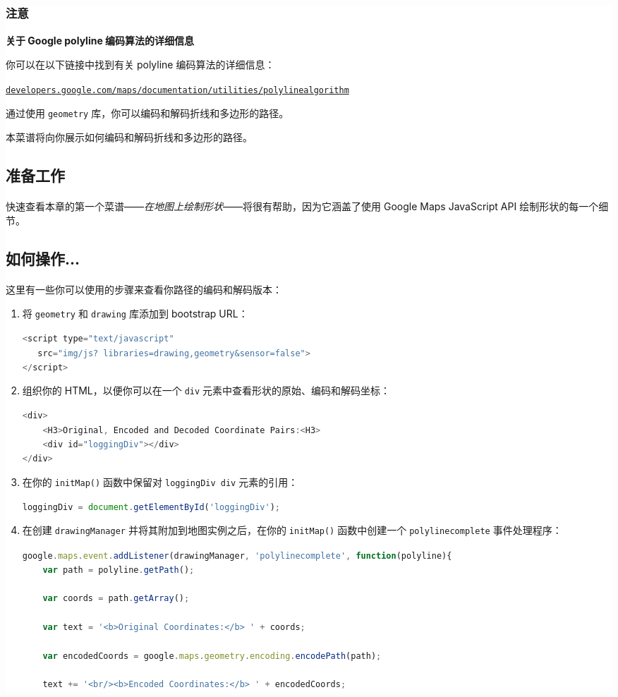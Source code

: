 ### 注意

**关于 Google polyline 编码算法的详细信息**

你可以在以下链接中找到有关 polyline 编码算法的详细信息：

[`developers.google.com/maps/documentation/utilities/polylinealgorithm`](https://developers.google.com/maps/documentation/utilities/polylinealgorithm)

通过使用 `geometry` 库，你可以编码和解码折线和多边形的路径。

本菜谱将向你展示如何编码和解码折线和多边形的路径。

## 准备工作

快速查看本章的第一个菜谱——*在地图上绘制形状*——将很有帮助，因为它涵盖了使用 Google Maps JavaScript API 绘制形状的每一个细节。

## 如何操作...

这里有一些你可以使用的步骤来查看你路径的编码和解码版本：

1.  将 `geometry` 和 `drawing` 库添加到 bootstrap URL：

    ```js
    <script type="text/javascript"
       src="img/js? libraries=drawing,geometry&sensor=false">
    </script>
    ```

1.  组织你的 HTML，以便你可以在一个 `div` 元素中查看形状的原始、编码和解码坐标：

    ```js
    <div>
        <H3>Original, Encoded and Decoded Coordinate Pairs:<H3>
        <div id="loggingDiv"></div>
    </div>
    ```

1.  在你的 `initMap()` 函数中保留对 `loggingDiv div` 元素的引用：

    ```js
    loggingDiv = document.getElementById('loggingDiv');
    ```

1.  在创建 `drawingManager` 并将其附加到地图实例之后，在你的 `initMap()` 函数中创建一个 `polylinecomplete` 事件处理程序：

    ```js
    google.maps.event.addListener(drawingManager, 'polylinecomplete', function(polyline){
        var path = polyline.getPath();

        var coords = path.getArray();

        var text = '<b>Original Coordinates:</b> ' + coords;

        var encodedCoords = google.maps.geometry.encoding.encodePath(path);

        text += '<br/><b>Encoded Coordinates:</b> ' + encodedCoords;
